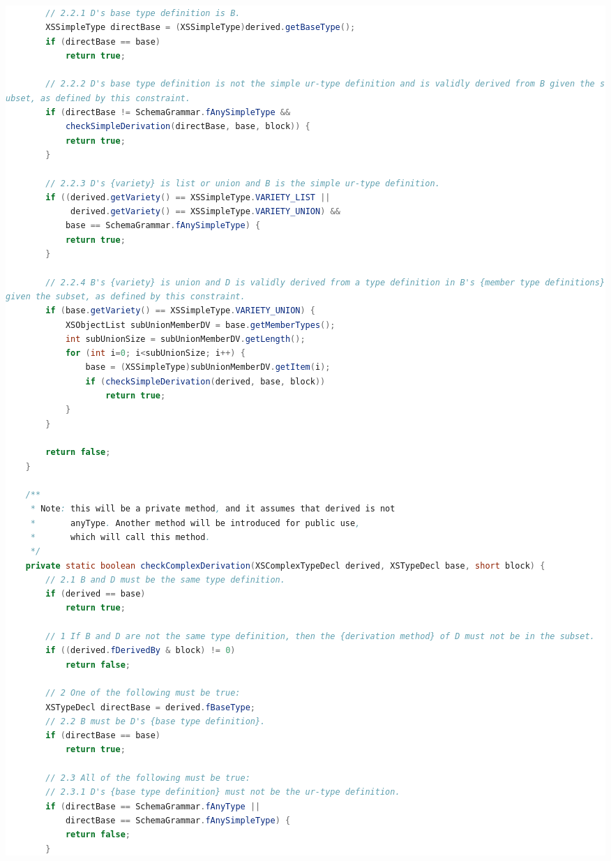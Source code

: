 ```java
        // 2.2.1 D's base type definition is B.
        XSSimpleType directBase = (XSSimpleType)derived.getBaseType();
        if (directBase == base)
            return true;

        // 2.2.2 D's base type definition is not the simple ur-type definition and is validly derived from B given the subset, as defined by this constraint.
        if (directBase != SchemaGrammar.fAnySimpleType &&
            checkSimpleDerivation(directBase, base, block)) {
            return true;
        }

        // 2.2.3 D's {variety} is list or union and B is the simple ur-type definition.
        if ((derived.getVariety() == XSSimpleType.VARIETY_LIST ||
             derived.getVariety() == XSSimpleType.VARIETY_UNION) &&
            base == SchemaGrammar.fAnySimpleType) {
            return true;
        }

        // 2.2.4 B's {variety} is union and D is validly derived from a type definition in B's {member type definitions} given the subset, as defined by this constraint.
        if (base.getVariety() == XSSimpleType.VARIETY_UNION) {
            XSObjectList subUnionMemberDV = base.getMemberTypes();
            int subUnionSize = subUnionMemberDV.getLength();
            for (int i=0; i<subUnionSize; i++) {
                base = (XSSimpleType)subUnionMemberDV.getItem(i);
                if (checkSimpleDerivation(derived, base, block))
                    return true;
            }
        }

        return false;
    }

    /**
     * Note: this will be a private method, and it assumes that derived is not
     *       anyType. Another method will be introduced for public use,
     *       which will call this method.
     */
    private static boolean checkComplexDerivation(XSComplexTypeDecl derived, XSTypeDecl base, short block) {
        // 2.1 B and D must be the same type definition.
        if (derived == base)
            return true;

        // 1 If B and D are not the same type definition, then the {derivation method} of D must not be in the subset.
        if ((derived.fDerivedBy & block) != 0)
            return false;

        // 2 One of the following must be true:
        XSTypeDecl directBase = derived.fBaseType;
        // 2.2 B must be D's {base type definition}.
        if (directBase == base)
            return true;

        // 2.3 All of the following must be true:
        // 2.3.1 D's {base type definition} must not be the ur-type definition.
        if (directBase == SchemaGrammar.fAnyType ||
            directBase == SchemaGrammar.fAnySimpleType) {
            return false;
        }

```